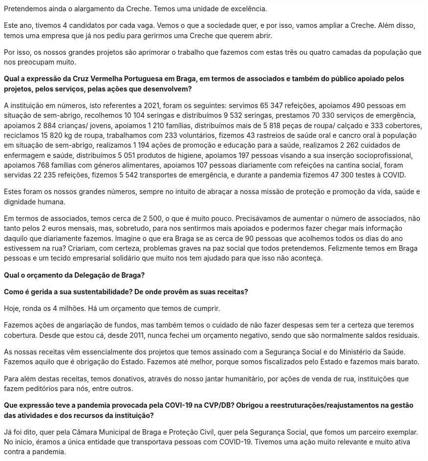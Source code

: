 Pretendemos ainda o alargamento da Creche. Temos uma unidade de excelência.

Este ano, tivemos 4 candidatos por cada vaga. Vemos o que a sociedade quer, e por isso, vamos ampliar a Creche. Além disso, temos uma empresa que já nos pediu para gerirmos uma Creche que querem abrir.

Por isso, os nossos grandes projetos são aprimorar o trabalho que fazemos com estas três ou quatro camadas da população que nos preocupam muito.

**Qual a expressão da Cruz Vermelha Portuguesa em Braga, em termos de associados e também do público apoiado pelos projetos, pelos serviços, pelas ações que desenvolvem?**

A instituição em números, isto referentes a 2021, foram os seguintes: servimos 65 347 refeições, apoiamos 490 pessoas em situação de sem-abrigo, recolhemos 10 104 seringas e distribuímos 9 532 seringas, prestamos 70 330 serviços de emergência, apoiamos 2 884 crianças/ jovens, apoiamos 1 210 famílias, distribuímos mais de 5 818 peças de roupa/ calçado e 333 cobertores, reciclamos 15 820 kg de roupa, trabalhamos com 233 voluntários, fizemos 43 rastreios de saúde oral e cancro oral à população em situação de sem-abrigo, realizamos 1 194 ações de promoção e educação para a saúde, realizamos 2 262 cuidados de enfermagem e saúde, distribuímos 5 051 produtos de higiene, apoiamos 197 pessoas visando a sua inserção socioprofissional, apoiamos 768 famílias com géneros alimentares, apoiamos 107 pessoas diariamente com refeições na cantina social, foram servidas 22 235 refeições, fizemos 5 542 transportes de emergência, e durante a pandemia fizemos 47 300 testes à COVID.

Estes foram os nossos grandes números, sempre no intuito de abraçar a nossa missão de proteção e promoção da vida, saúde e dignidade humana.

Em termos de associados, temos cerca de 2 500, o que é muito pouco. Precisávamos de aumentar o número de associados, não tanto pelos 2 euros mensais, mas, sobretudo, para nos sentirmos mais apoiados e podermos fazer chegar mais informação daquilo que diariamente fazemos. Imagine o que era Braga se as cerca de 90 pessoas que acolhemos todos os dias do ano estivessem na rua?
Criariam, com certeza, problemas graves na paz social que todos pretendemos.
Felizmente temos em Braga pessoas e um tecido empresarial solidário que muito nos tem ajudado para que isso não aconteça.

**Qual o orçamento da Delegação de Braga?**

**Como é gerida a sua sustentabilidade? De onde provêm as suas receitas?**

Hoje, ronda os 4 milhões. Há um orçamento que temos de cumprir.

Fazemos ações de angariação de fundos, mas também temos o cuidado de não fazer despesas sem ter a certeza que teremos cobertura. Desde que estou cá, desde 2011, nunca fechei um orçamento negativo, sendo que são normalmente saldos residuais.

As nossas receitas vêm essencialmente dos projetos que temos assinado com a Segurança Social e do Ministério da Saúde. Fazemos aquilo que é obrigação do Estado. Fazemos até melhor, porque somos fiscalizados pelo Estado e fazemos mais barato.

Para além destas receitas, temos donativos, através do nosso jantar humanitário, por ações de venda de rua, instituições que fazem peditórios para nós, entre outros.

**Que expressão teve a pandemia provocada pela COVI-19 na CVP/DB? Obrigou a reestruturações/reajustamentos na gestão das atividades e dos recursos da instituição?**

Já foi dito, quer pela Câmara Municipal de Braga e Proteção Civil, quer pela Segurança Social, que fomos um parceiro exemplar. No início, éramos a única entidade que transportava pessoas com COVID-19. Tivemos uma ação muito relevante e muito ativa contra a pandemia.
